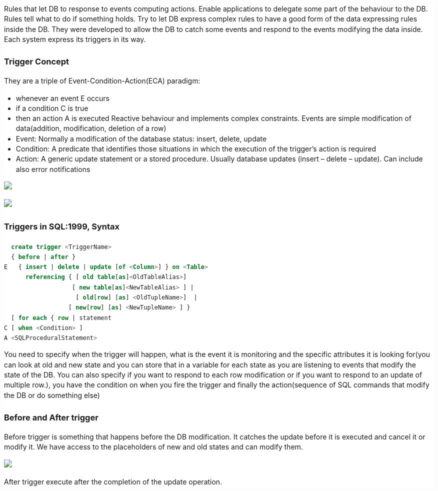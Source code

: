 Rules that let DB to response to events computing actions. Enable applications to delegate some part of the behaviour to the DB. Rules tell what to do if something holds. Try to let DB express complex rules to have a good form of the data expressing rules inside the DB. They were developed to allow the DB to catch some events and respond to the events modifying the data inside. Each system express its triggers in its way.
### Trigger Concept
They are a triple of Event-Condition-Action(ECA) paradigm:
- whenever an event E occurs
- if a condition C is true
- then an action A is executed
Reactive behaviour and implements complex constraints. 
Events are simple modification of data(addition, modification, deletion of a row)
- Event: Normally a modification of the database status: insert, delete, update
- Condition: A predicate that identifies those situations in which the execution of the trigger’s action is required
- Action: A generic update statement or a stored procedure. Usually database updates (insert – delete – update). Can include also error notifications

![](https://i.imgur.com/bOe8m6u.png)

![](https://i.imgur.com/owydmTq.png)

### Triggers in SQL:1999, Syntax
```SQL
  create trigger <TriggerName>
  { before | after }
E   { insert | delete | update [of <Column>] } on <Table>
      referencing { [ old table[as]<OldTableAlias>]
                   [ new table[as]<NewTableAlias> ] |
                    [ old[row] [as] <OldTupleName>]  |
                  [ new[row] [as] <NewTupleName> ] }
  [ for each { row | statement
C [ when <Condition> ]
A <SQLProceduralStatement>
```
You need to specify when the trigger will happen, what is the event it is monitoring and the specific attributes it is looking for(you can look at old and new state and you can store that in a variable for each state as you are listening to events that modify the state of the DB. You can also specify if you want to respond to each row modification or if you want to respond to an update of multiple row.), you have the condition on when you fire the trigger and finally the action(sequence of SQL commands that modify the DB or do something else)
### Before and After trigger
Before trigger is something that happens before the DB modification. It catches the update before it is executed and cancel it or modify it. We have access to the placeholders of new and old states and can modify them. 

![](https://i.imgur.com/Gtuv581.png)

After trigger execute after the completion of the update operation. 
